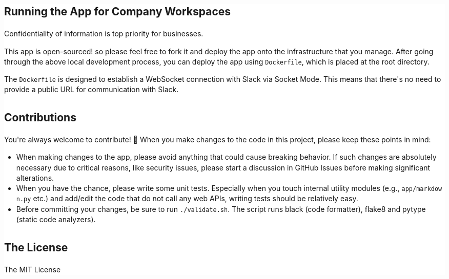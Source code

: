 ## Running the App for Company Workspaces

Confidentiality of information is top priority for businesses.

This app is open-sourced! so please feel free to fork it and deploy the app onto the infrastructure that you manage.
After going through the above local development process, you can deploy the app using `Dockerfile`, which is placed at the root directory.

The `Dockerfile` is designed to establish a WebSocket connection with Slack via Socket Mode.
This means that there's no need to provide a public URL for communication with Slack.

## Contributions

You're always welcome to contribute! :raised_hands:
When you make changes to the code in this project, please keep these points in mind:
- When making changes to the app, please avoid anything that could cause breaking behavior. If such changes are absolutely necessary due to critical reasons, like security issues, please start a discussion in GitHub Issues before making significant alterations.
- When you have the chance, please write some unit tests. Especially when you touch internal utility modules (e.g., `app/markdown.py` etc.) and add/edit the code that do not call any web APIs, writing tests should be relatively easy.
- Before committing your changes, be sure to run `./validate.sh`. The script runs black (code formatter), flake8 and pytype (static code analyzers).

## The License

The MIT License
